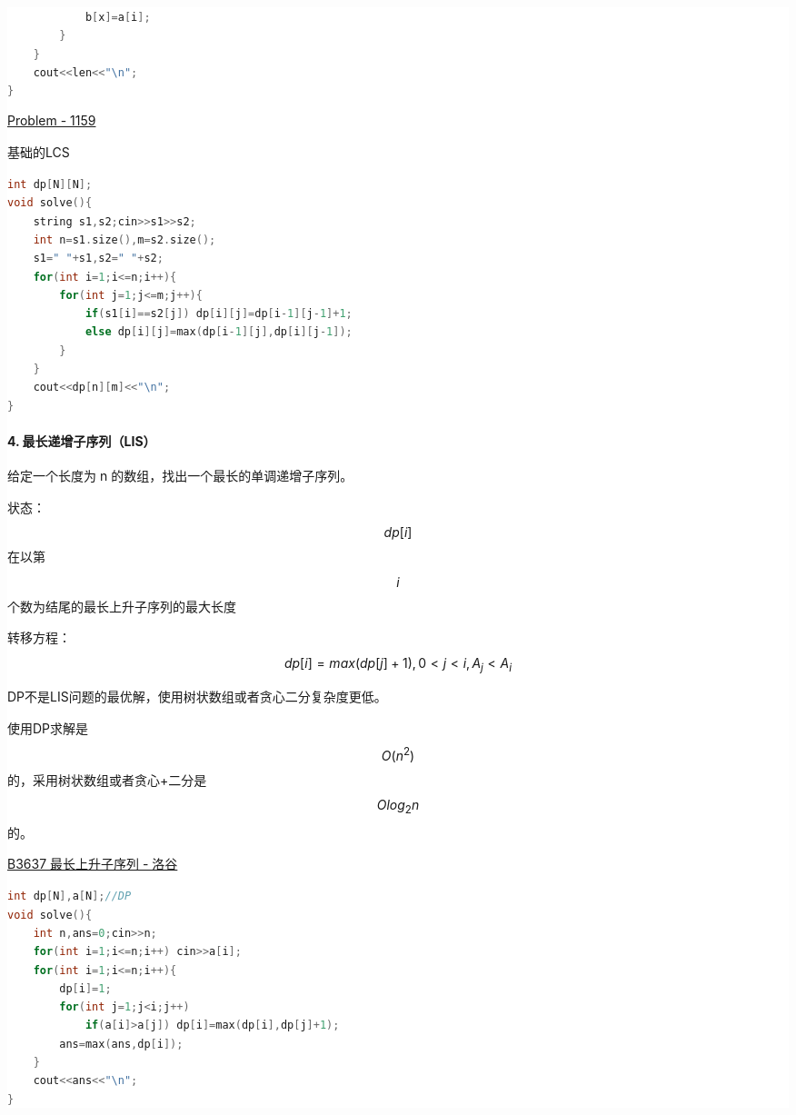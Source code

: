 ```c++
			b[x]=a[i];
		}
	}
	cout<<len<<"\n";
}
```

[Problem - 1159](https://acm.hdu.edu.cn/showproblem.php?pid=1159)

基础的LCS

```c++
int dp[N][N];
void solve(){
	string s1,s2;cin>>s1>>s2;
	int n=s1.size(),m=s2.size();
	s1=" "+s1,s2=" "+s2;
	for(int i=1;i<=n;i++){
		for(int j=1;j<=m;j++){
			if(s1[i]==s2[j]) dp[i][j]=dp[i-1][j-1]+1;
			else dp[i][j]=max(dp[i-1][j],dp[i][j-1]);
		}
	}
	cout<<dp[n][m]<<"\n";
}
```

#### 4. 最长递增子序列（LIS）

给定一个长度为 n 的数组，找出一个最长的单调递增子序列。

状态：$$dp[i]$$ 在以第 $$i$$ 个数为结尾的最长上升子序列的最大长度

转移方程：$$dp[i]=max(dp[j]+1),0<j<i,A_j<A_i$$

DP不是LIS问题的最优解，使用树状数组或者贪心二分复杂度更低。

使用DP求解是 $$O(n^2)$$ 的，采用树状数组或者贪心+二分是 $$Olog_2n$$ 的。

[B3637 最长上升子序列 - 洛谷](https://www.luogu.com.cn/problem/B3637)

```C++
int dp[N],a[N];//DP
void solve(){
	int n,ans=0;cin>>n;
	for(int i=1;i<=n;i++) cin>>a[i];
	for(int i=1;i<=n;i++){
		dp[i]=1;
		for(int j=1;j<i;j++)
			if(a[i]>a[j]) dp[i]=max(dp[i],dp[j]+1);
		ans=max(ans,dp[i]);
	}
	cout<<ans<<"\n";
}
```
